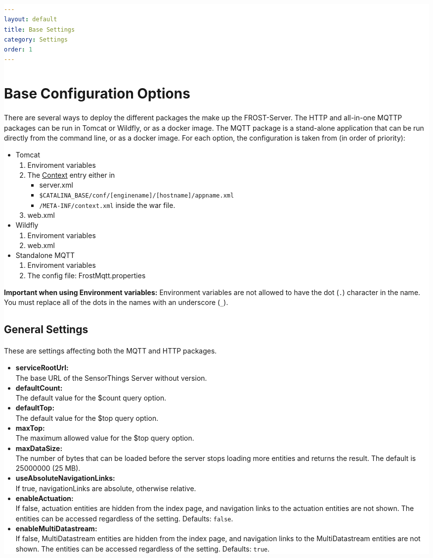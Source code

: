 ```yaml
---
layout: default
title: Base Settings
category: Settings
order: 1
---
```


# Base Configuration Options

There are several ways to deploy the different packages the make up the FROST-Server.
The HTTP and all-in-one MQTTP packages can be run in Tomcat or Wildfly, or as a docker image.
The MQTT package is a stand-alone application that can be run directly from the command line, or as a docker image.
For each option, the configuration is taken from (in order of priority):

* Tomcat
  1. Enviroment variables
  1. The [Context](http://tomcat.apache.org/tomcat-8.0-doc/config/context.html) entry either in
     * server.xml
     * `$CATALINA_BASE/conf/[enginename]/[hostname]/appname.xml`
     * `/META-INF/context.xml` inside the war file.
  1. web.xml
* Wildfly
  1. Enviroment variables
  1. web.xml
* Standalone MQTT
  1. Enviroment variables
  1. The config file: FrostMqtt.properties

**Important when using Environment variables:** Environment variables are not allowed to have the dot (`.`) character in the name. You must replace all of the dots in the names with an underscore (`_`).


## General Settings

These are settings affecting both the MQTT and HTTP packages.

* **serviceRootUrl:**  
  The base URL of the SensorThings Server without version.
* **defaultCount:**  
  The default value for the $count query option.
* **defaultTop:**  
  The default value for the $top query option.
* **maxTop:**  
  The maximum allowed value for the $top query option.
* **maxDataSize:**  
  The number of bytes that can be loaded before the server stops loading more entities and returns the result. The default is 25000000 (25 MB).
* **useAbsoluteNavigationLinks:**  
  If true, navigationLinks are absolute, otherwise relative.
* **enableActuation:**  
  If false, actuation entities are hidden from the index page, and navigation links to the actuation entities are
  not shown. The entities can be accessed regardless of the setting. Defaults: `false`.
* **enableMultiDatastream:**  
  If false, MultiDatastream entities are hidden from the index page, and navigation links to the MultiDatastream entities are
  not shown. The entities can be accessed regardless of the setting. Defaults: `true`.

